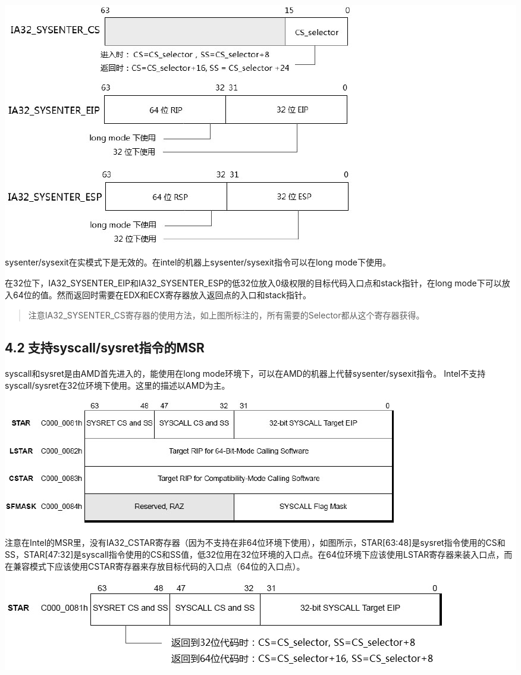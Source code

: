 ![image](./images/0x08.png)

sysenter/sysexit在实模式下是无效的。在intel的机器上sysenter/sysexit指令可以在long mode下使用。

在32位下，IA32\_SYSENTER\_EIP和IA32\_SYSENTER\_ESP的低32位放入0级权限的目标代码入口点和stack指针，在long mode下可以放入64位的值。然而返回时需要在EDX和ECX寄存器放入返回点的入口和stack指针。

> 注意IA32_SYSENTER_CS寄存器的使用方法，如上图所标注的，所有需要的Selector都从这个寄存器获得。

## 4.2 支持syscall/sysret指令的MSR

syscall和sysret是由AMD首先进入的，能使用在long mode环境下，可以在AMD的机器上代替sysenter/sysexit指令。
Intel不支持syscall/sysret在32位环境下使用。这里的描述以AMD为主。

![image](./images/0x09.png)

注意在Intel的MSR里，没有IA32\_CSTAR寄存器（因为不支持在非64位环境下使用），如图所示，STAR[63:48]是sysret指令使用的CS和SS，STAR[47:32]是syscall指令使用的CS和SS值，低32位用在32位环境的入口点。在64位环境下应该使用LSTAR寄存器来装入口点，而在兼容模式下应该使用CSTAR寄存器来存放目标代码的入口点（64位的入口点）。

![image](./images/0x10.png)
